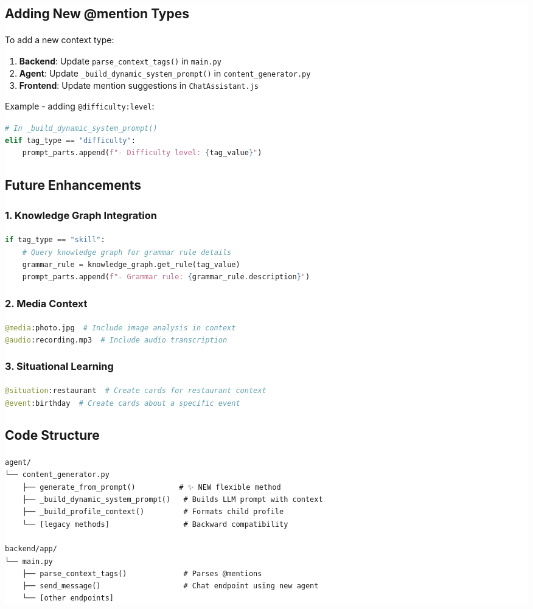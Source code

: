 ## Adding New @mention Types

To add a new context type:

1. **Backend**: Update `parse_context_tags()` in `main.py`
2. **Agent**: Update `_build_dynamic_system_prompt()` in `content_generator.py`
3. **Frontend**: Update mention suggestions in `ChatAssistant.js`

Example - adding `@difficulty:level`:

```python
# In _build_dynamic_system_prompt()
elif tag_type == "difficulty":
    prompt_parts.append(f"- Difficulty level: {tag_value}")
```

## Future Enhancements

### 1. Knowledge Graph Integration
```python
if tag_type == "skill":
    # Query knowledge graph for grammar rule details
    grammar_rule = knowledge_graph.get_rule(tag_value)
    prompt_parts.append(f"- Grammar rule: {grammar_rule.description}")
```

### 2. Media Context
```python
@media:photo.jpg  # Include image analysis in context
@audio:recording.mp3  # Include audio transcription
```

### 3. Situational Learning
```python
@situation:restaurant  # Create cards for restaurant context
@event:birthday  # Create cards about a specific event
```

## Code Structure

```
agent/
└── content_generator.py
    ├── generate_from_prompt()          # ✨ NEW flexible method
    ├── _build_dynamic_system_prompt()   # Builds LLM prompt with context
    ├── _build_profile_context()         # Formats child profile
    └── [legacy methods]                 # Backward compatibility

backend/app/
└── main.py
    ├── parse_context_tags()             # Parses @mentions
    ├── send_message()                   # Chat endpoint using new agent
    └── [other endpoints]
```

